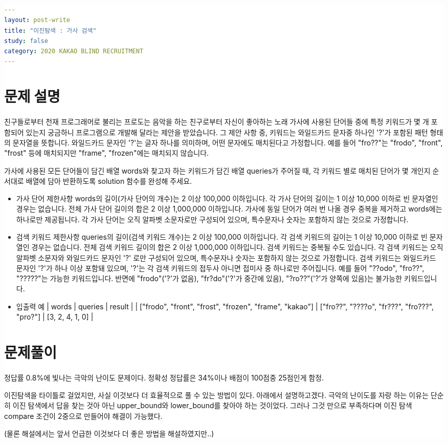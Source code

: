 ```yaml
---
layout: post-write
title: "이진탐색 : 가사 검색"
study: false
category: 2020 KAKAO BLIND RECRUITMENT
---
```



# 문제 설명

 친구들로부터 천재 프로그래머로 불리는 프로도는 음악을 하는 친구로부터 자신이 좋아하는 노래 가사에 사용된 단어들 중에 특정 키워드가 몇 개 포함되어 있는지 궁금하니 프로그램으로 개발해 달라는 제안을 받았습니다.
 그 제안 사항 중, 키워드는 와일드카드 문자중 하나인 '?'가 포함된 패턴 형태의 문자열을 뜻합니다. 와일드카드 문자인 '?'는 글자 하나를 의미하며, 어떤 문자에도 매치된다고 가정합니다. 예를 들어 "fro??"는 "frodo", "front", "frost" 등에 매치되지만 "frame", "frozen"에는 매치되지 않습니다.

 가사에 사용된 모든 단어들이 담긴 배열 words와 찾고자 하는 키워드가 담긴 배열 queries가 주어질 때, 각 키워드 별로 매치된 단어가 몇 개인지 순서대로 배열에 담아 반환하도록 solution 함수를 완성해 주세요.

 - 가사 단어 제한사항
 words의 길이(가사 단어의 개수)는 2 이상 100,000 이하입니다.
 각 가사 단어의 길이는 1 이상 10,000 이하로 빈 문자열인 경우는 없습니다.
 전체 가사 단어 길이의 합은 2 이상 1,000,000 이하입니다.
 가사에 동일 단어가 여러 번 나올 경우 중복을 제거하고 words에는 하나로만 제공됩니다.
 각 가사 단어는 오직 알파벳 소문자로만 구성되어 있으며, 특수문자나 숫자는 포함하지 않는 것으로 가정합니다.
 
 - 검색 키워드 제한사항
 queries의 길이(검색 키워드 개수)는 2 이상 100,000 이하입니다.
 각 검색 키워드의 길이는 1 이상 10,000 이하로 빈 문자열인 경우는 없습니다.
 전체 검색 키워드 길이의 합은 2 이상 1,000,000 이하입니다.
 검색 키워드는 중복될 수도 있습니다.
 각 검색 키워드는 오직 알파벳 소문자와 와일드카드 문자인 '?' 로만 구성되어 있으며, 특수문자나 숫자는 포함하지 않는 것으로 가정합니다.
 검색 키워드는 와일드카드 문자인 '?'가 하나 이상 포함돼 있으며, '?'는 각 검색 키워드의 접두사 아니면 접미사 중 하나로만 주어집니다.
 예를 들어 "??odo", "fro??", "?????"는 가능한 키워드입니다.
 반면에 "frodo"('?'가 없음), "fr?do"('?'가 중간에 있음), "?ro??"('?'가 양쪽에 있음)는 불가능한 키워드입니다.
 
 - 입출력 예
| words | queries | result |
| ["frodo", "front", "frost", "frozen", "frame", "kakao"] | ["fro??", "????o", "fr???", "fro???", "pro?"] | [3, 2, 4, 1, 0] |

 
# 문제풀이

  정답률 0.8%에 빛나는 극악의 난이도 문제이다. 정확성 정답률은 34%이나 배점이 100점중 25점인게 함정.

  이진탐색을 타이틀로 걸었지만, 사실 이것보다 더 효율적으로 풀 수 있는 방법이 있다. 아래에서 설명하고겠다.
  극악의 난이도를 자랑 하는 이유는 단순히 이진 탐색에서 답을 찾는 것아 아닌 upper_bound와 lower_bound를 찾아야 하는 것이었다.
  그러나 그것 만으로 부족하다며 이진 탐색 compare 조건이 2중으로 만들어야 해결이 가능했다.

  (물론 해설에서는 앞서 언급한 이것보다 더 좋은 방법을 해설하였지만..)
